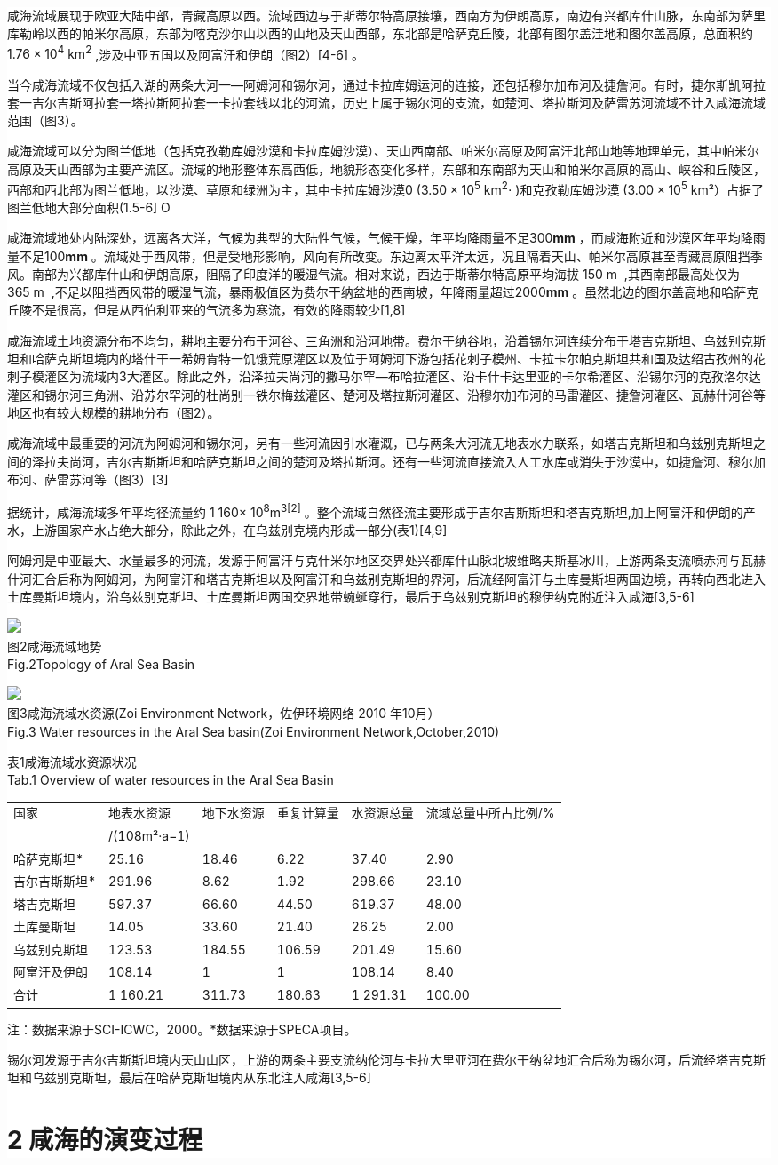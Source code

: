 咸海流域展现于欧亚大陆中部，青藏高原以西。流域西边与于斯蒂尔特高原接壤，西南方为伊朗高原，南边有兴都库什山脉，东南部为萨里库勒岭以西的帕米尔高原，东部为喀克沙尔山以西的山地及天山西部，东北部是哈萨克丘陵，北部有图尔盖洼地和图尔盖高原，总面积约 $1 . 7 6 \times 1 0 ^ { 4 } ~ \mathrm { k m } ^ { 2 }$ ,涉及中亚五国以及阿富汗和伊朗（图2）[4-6] 。

当今咸海流域不仅包括入湖的两条大河一—阿姆河和锡尔河，通过卡拉库姆运河的连接，还包括穆尔加布河及捷詹河。有时，捷尔斯凯阿拉套一吉尔吉斯阿拉套一塔拉斯阿拉套一卡拉套线以北的河流，历史上属于锡尔河的支流，如楚河、塔拉斯河及萨雷苏河流域不计入咸海流域范围（图3）。

咸海流域可以分为图兰低地（包括克孜勒库姆沙漠和卡拉库姆沙漠）、天山西南部、帕米尔高原及阿富汗北部山地等地理单元，其中帕米尔高原及天山西部为主要产流区。流域的地形整体东高西低，地貌形态变化多样，东部和东南部为天山和帕米尔高原的高山、峡谷和丘陵区，西部和西北部为图兰低地，以沙漠、草原和绿洲为主，其中卡拉库姆沙漠0 $( 3 . 5 0 \times 1 0 ^ { 5 } ~ \mathrm { k m } ^ { 2 } \cdot$ )和克孜勒库姆沙漠 $( 3 . 0 0 \times 1 0 ^ { 5 }$ km²）占据了图兰低地大部分面积(1.5-6] O

咸海流域地处内陆深处，远离各大洋，气候为典型的大陆性气候，气候干燥，年平均降雨量不足300$\mathbf { m } \mathbf { m }$ ，而咸海附近和沙漠区年平均降雨量不足100$\mathbf { m m }$ 。流域处于西风带，但是受地形影响，风向有所改变。东边离太平洋太远，况且隔着天山、帕米尔高原甚至青藏高原阻挡季风。南部为兴都库什山和伊朗高原，阻隔了印度洋的暖湿气流。相对来说，西边于斯蒂尔特高原平均海拔 $1 5 0 \mathrm { ~ m ~ }$ ,其西南部最高处仅为 $3 6 5 \mathrm { ~ m ~ }$ ,不足以阻挡西风带的暖湿气流，暴雨极值区为费尔干纳盆地的西南坡，年降雨量超过2000$\mathbf { m } \mathbf { m }$ 。虽然北边的图尔盖高地和哈萨克丘陵不是很高，但是从西伯利亚来的气流多为寒流，有效的降雨较少[1,8]

咸海流域土地资源分布不均匀，耕地主要分布于河谷、三角洲和沿河地带。费尔干纳谷地，沿着锡尔河连续分布于塔吉克斯坦、乌兹别克斯坦和哈萨克斯坦境内的塔什干一希姆肯特一饥饿荒原灌区以及位于阿姆河下游包括花刺子模州、卡拉卡尔帕克斯坦共和国及达绍古孜州的花刺子模灌区为流域内3大灌区。除此之外，沿泽拉夫尚河的撒马尔罕—布哈拉灌区、沿卡什卡达里亚的卡尔希灌区、沿锡尔河的克孜洛尔达灌区和锡尔河三角洲、沿苏尔罕河的杜尚别一铁尔梅兹灌区、楚河及塔拉斯河灌区、沿穆尔加布河的马雷灌区、捷詹河灌区、瓦赫什河谷等地区也有较大规模的耕地分布（图2）。

咸海流域中最重要的河流为阿姆河和锡尔河，另有一些河流因引水灌溉，已与两条大河流无地表水力联系，如塔吉克斯坦和乌兹别克斯坦之间的泽拉夫尚河，吉尔吉斯斯坦和哈萨克斯坦之间的楚河及塔拉斯河。还有一些河流直接流入人工水库或消失于沙漠中，如捷詹河、穆尔加布河、萨雷苏河等（图3）[3]

据统计，咸海流域多年平均径流量约 $1 ~ 1 6 0 \times$ $1 0 ^ { 8 } \mathrm { m } ^ { 3 [ 2 ] }$ 。整个流域自然径流主要形成于吉尔吉斯斯坦和塔吉克斯坦,加上阿富汗和伊朗的产水，上游国家产水占绝大部分，除此之外，在乌兹别克境内形成一部分(表1)[4,9]

阿姆河是中亚最大、水量最多的河流，发源于阿富汗与克什米尔地区交界处兴都库什山脉北坡维略夫斯基冰川，上游两条支流喷赤河与瓦赫什河汇合后称为阿姆河，为阿富汗和塔吉克斯坦以及阿富汗和乌兹别克斯坦的界河，后流经阿富汗与土库曼斯坦两国边境，再转向西北进入土库曼斯坦境内，沿乌兹别克斯坦、土库曼斯坦两国交界地带蜿蜒穿行，最后于乌兹别克斯坦的穆伊纳克附近注入咸海[3,5-6]

![](images/d050e38e81dc4cc3e1c0a76c05ab185c058a8ba7d47fbb21767f31649c3a749e.jpg)  
图2咸海流域地势  
Fig.2Topology of Aral Sea Basin

![](images/25888f917208625601a8f7ab7a6537b47b8086edd6766c36a8663102166641be.jpg)  
图3咸海流域水资源(Zoi Environment Network，佐伊环境网络 2010 年10月）  
Fig.3 Water resources in the Aral Sea basin(Zoi Environment Network,October,2010)

表1咸海流域水资源状况  
Tab.1 Overview of water resources in the Aral Sea Basin   

<html><body><table><tr><td rowspan="2">国家</td><td>地表水资源</td><td>地下水资源</td><td>重复计算量</td><td>水资源总量</td><td rowspan="2">流域总量中所占比例/%</td></tr><tr><td>/(108m²·a−1)</td><td></td><td></td><td></td></tr><tr><td>哈萨克斯坦*</td><td>25.16</td><td>18.46</td><td>6.22</td><td>37.40</td><td>2.90</td></tr><tr><td>吉尔吉斯斯坦*</td><td>291.96</td><td>8.62</td><td>1.92</td><td>298.66</td><td>23.10</td></tr><tr><td>塔吉克斯坦</td><td>597.37</td><td>66.60</td><td>44.50</td><td>619.37</td><td>48.00</td></tr><tr><td>土库曼斯坦</td><td>14.05</td><td>33.60</td><td>21.40</td><td>26.25</td><td>2.00</td></tr><tr><td>乌兹别克斯坦</td><td>123.53</td><td>184.55</td><td>106.59</td><td>201.49</td><td>15.60</td></tr><tr><td>阿富汗及伊朗</td><td>108.14</td><td>1</td><td>1</td><td>108.14</td><td>8.40</td></tr><tr><td>合计</td><td>1 160.21</td><td>311.73</td><td>180.63</td><td>1 291.31</td><td>100.00</td></tr></table></body></html>

注：数据来源于SCI-ICWC，2000。\*数据来源于SPECA项目。

锡尔河发源于吉尔吉斯斯坦境内天山山区，上游的两条主要支流纳伦河与卡拉大里亚河在费尔干纳盆地汇合后称为锡尔河，后流经塔吉克斯坦和乌兹别克斯坦，最后在哈萨克斯坦境内从东北注入咸海[3,5-6]

# 2 咸海的演变过程
